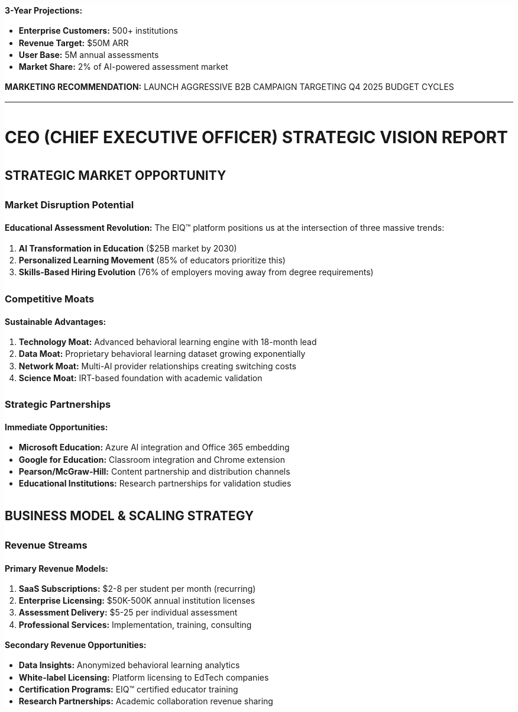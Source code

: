 **3-Year Projections:**
- **Enterprise Customers:** 500+ institutions
- **Revenue Target:** $50M ARR
- **User Base:** 5M annual assessments
- **Market Share:** 2% of AI-powered assessment market

**MARKETING RECOMMENDATION:** LAUNCH AGGRESSIVE B2B CAMPAIGN TARGETING Q4 2025 BUDGET CYCLES

---

# CEO (CHIEF EXECUTIVE OFFICER) STRATEGIC VISION REPORT

## STRATEGIC MARKET OPPORTUNITY

### Market Disruption Potential
**Educational Assessment Revolution:**
The EIQ™ platform positions us at the intersection of three massive trends:
1. **AI Transformation in Education** ($25B market by 2030)
2. **Personalized Learning Movement** (85% of educators prioritize this)
3. **Skills-Based Hiring Evolution** (76% of employers moving away from degree requirements)

### Competitive Moats
**Sustainable Advantages:**
1. **Technology Moat:** Advanced behavioral learning engine with 18-month lead
2. **Data Moat:** Proprietary behavioral learning dataset growing exponentially
3. **Network Moat:** Multi-AI provider relationships creating switching costs
4. **Science Moat:** IRT-based foundation with academic validation

### Strategic Partnerships
**Immediate Opportunities:**
- **Microsoft Education:** Azure AI integration and Office 365 embedding
- **Google for Education:** Classroom integration and Chrome extension
- **Pearson/McGraw-Hill:** Content partnership and distribution channels
- **Educational Institutions:** Research partnerships for validation studies

## BUSINESS MODEL & SCALING STRATEGY

### Revenue Streams
**Primary Revenue Models:**
1. **SaaS Subscriptions:** $2-8 per student per month (recurring)
2. **Enterprise Licensing:** $50K-500K annual institution licenses
3. **Assessment Delivery:** $5-25 per individual assessment
4. **Professional Services:** Implementation, training, consulting

**Secondary Revenue Opportunities:**
- **Data Insights:** Anonymized behavioral learning analytics
- **White-label Licensing:** Platform licensing to EdTech companies
- **Certification Programs:** EIQ™ certified educator training
- **Research Partnerships:** Academic collaboration revenue sharing

